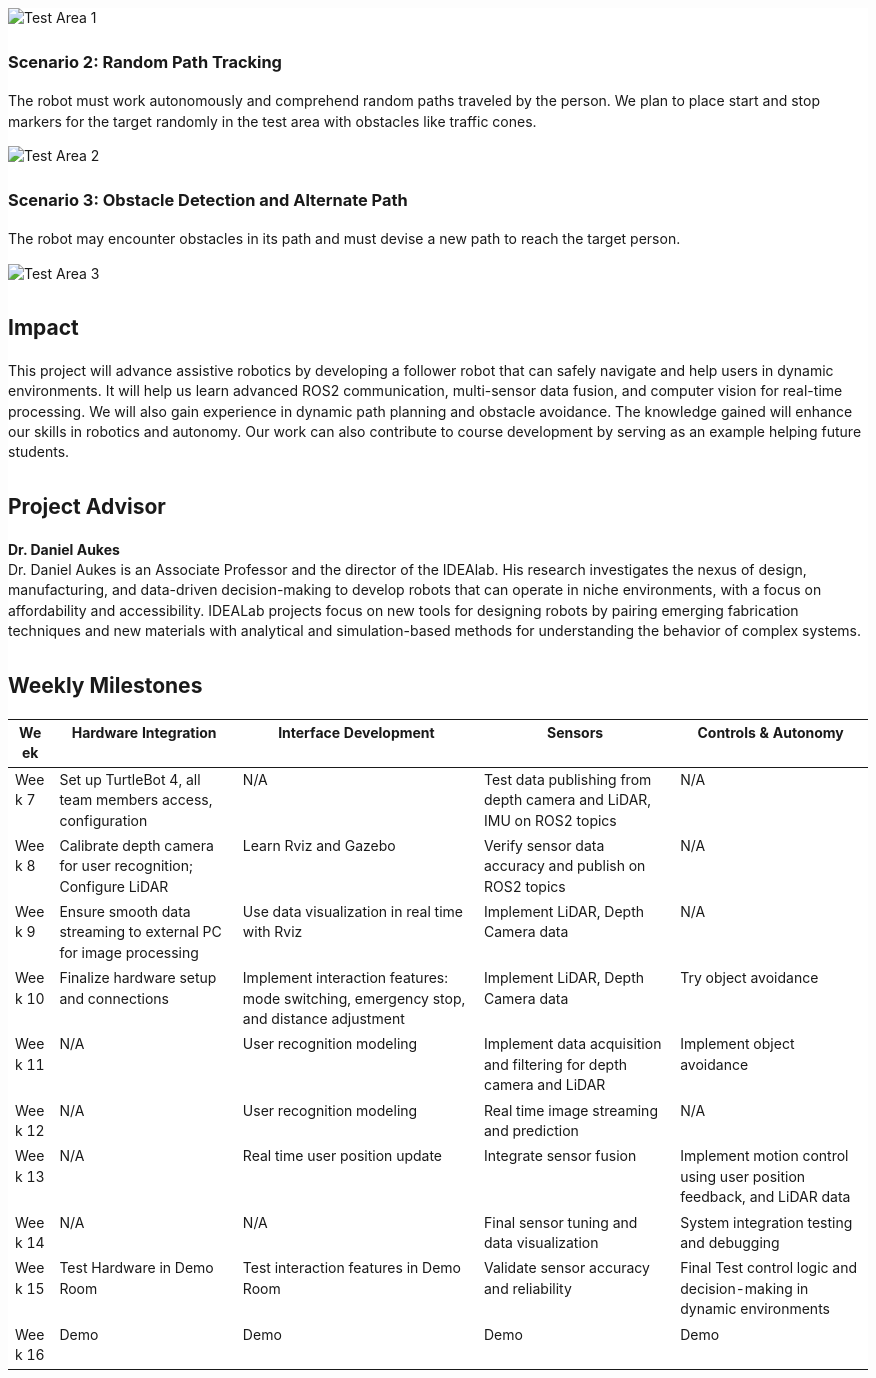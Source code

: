![Test Area 1](/RAS598-2025-S-Team07.github.io/assets/images/IMG_9868.PNG "Test Area 1")

### Scenario 2: Random Path Tracking
The robot must work autonomously and comprehend random paths traveled by the person. We plan to place start and stop markers for the target randomly in the test area with obstacles like traffic cones.

![Test Area 2](/RAS598-2025-S-Team07.github.io/assets/images/IMG_9867.PNG "Test Area 2")

### Scenario 3: Obstacle Detection and Alternate Path
The robot may encounter obstacles in its path and must devise a new path to reach the target person.

![Test Area 3](/RAS598-2025-S-Team07.github.io/assets/images/IMG_9869.PNG "Test Area 3")

## Impact

This project will advance assistive robotics by developing a follower robot that can safely navigate and help users in dynamic environments. It will help us learn advanced ROS2 communication, multi-sensor data fusion, and computer vision for real-time processing. We will also gain experience in dynamic path planning and obstacle avoidance. The knowledge gained will enhance our skills in robotics and autonomy. Our work can also contribute to course development by serving as an example helping future students.

## Project Advisor

**Dr. Daniel Aukes**  
Dr. Daniel Aukes is an Associate Professor and the director of the IDEAlab. His research investigates the nexus of design, manufacturing, and data-driven decision-making to develop robots that can operate in niche environments, with a focus on affordability and accessibility. IDEALab projects focus on new tools for designing robots by pairing emerging fabrication techniques and new materials with analytical and simulation-based methods for understanding the behavior of complex systems.

## Weekly Milestones

| Week | Hardware Integration | Interface Development | Sensors | Controls & Autonomy |
|------|-----------------------|-----------------------|---------|---------------------|
| Week 7 | Set up TurtleBot 4, all team members access, configuration | N/A | Test data publishing from depth camera and LiDAR, IMU on ROS2 topics | N/A |
| Week 8 | Calibrate depth camera for user recognition; Configure LiDAR | Learn Rviz and Gazebo | Verify sensor data accuracy and publish on ROS2 topics | N/A |
| Week 9 | Ensure smooth data streaming to external PC for image processing | Use data visualization in real time with Rviz | Implement LiDAR, Depth Camera data | N/A |
| Week 10 | Finalize hardware setup and connections | Implement interaction features: mode switching, emergency stop, and distance adjustment | Implement LiDAR, Depth Camera data | Try object avoidance |
| Week 11 | N/A | User recognition modeling | Implement data acquisition and filtering for depth camera and LiDAR | Implement object avoidance |
| Week 12 | N/A | User recognition modeling | Real time image streaming and prediction | N/A |
| Week 13 | N/A | Real time user position update | Integrate sensor fusion | Implement motion control using user position feedback, and LiDAR data |
| Week 14 | N/A | N/A | Final sensor tuning and data visualization | System integration testing and debugging |
| Week 15 | Test Hardware in Demo Room | Test interaction features in Demo Room | Validate sensor accuracy and reliability | Final Test control logic and decision-making in dynamic environments |
| Week 16 | Demo | Demo | Demo | Demo |
